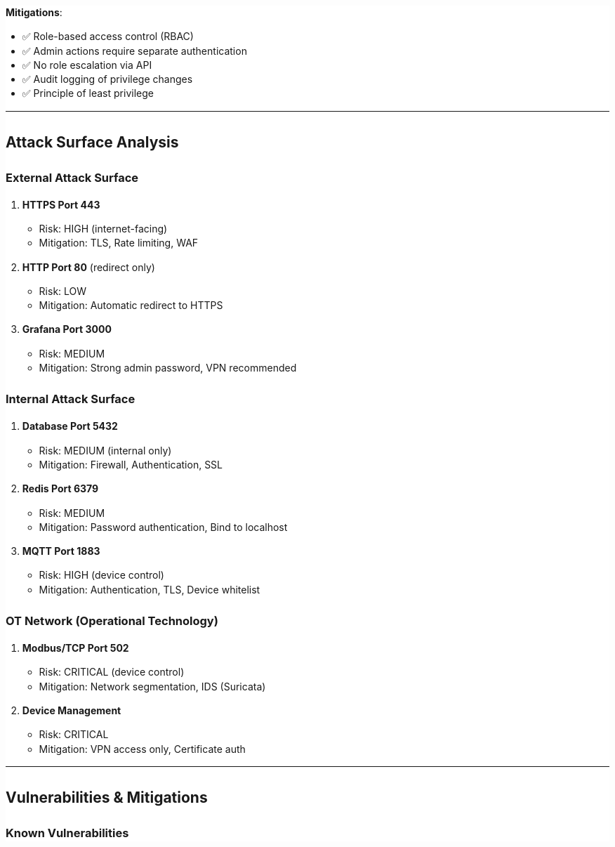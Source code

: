 **Mitigations**:
- ✅ Role-based access control (RBAC)
- ✅ Admin actions require separate authentication
- ✅ No role escalation via API
- ✅ Audit logging of privilege changes
- ✅ Principle of least privilege

---

## Attack Surface Analysis

### External Attack Surface

1. **HTTPS Port 443**
   - Risk: HIGH (internet-facing)
   - Mitigation: TLS, Rate limiting, WAF

2. **HTTP Port 80** (redirect only)
   - Risk: LOW
   - Mitigation: Automatic redirect to HTTPS

3. **Grafana Port 3000**
   - Risk: MEDIUM
   - Mitigation: Strong admin password, VPN recommended

### Internal Attack Surface

1. **Database Port 5432**
   - Risk: MEDIUM (internal only)
   - Mitigation: Firewall, Authentication, SSL

2. **Redis Port 6379**
   - Risk: MEDIUM
   - Mitigation: Password authentication, Bind to localhost

3. **MQTT Port 1883**
   - Risk: HIGH (device control)
   - Mitigation: Authentication, TLS, Device whitelist

### OT Network (Operational Technology)

1. **Modbus/TCP Port 502**
   - Risk: CRITICAL (device control)
   - Mitigation: Network segmentation, IDS (Suricata)

2. **Device Management**
   - Risk: CRITICAL
   - Mitigation: VPN access only, Certificate auth

---

## Vulnerabilities & Mitigations

### Known Vulnerabilities
